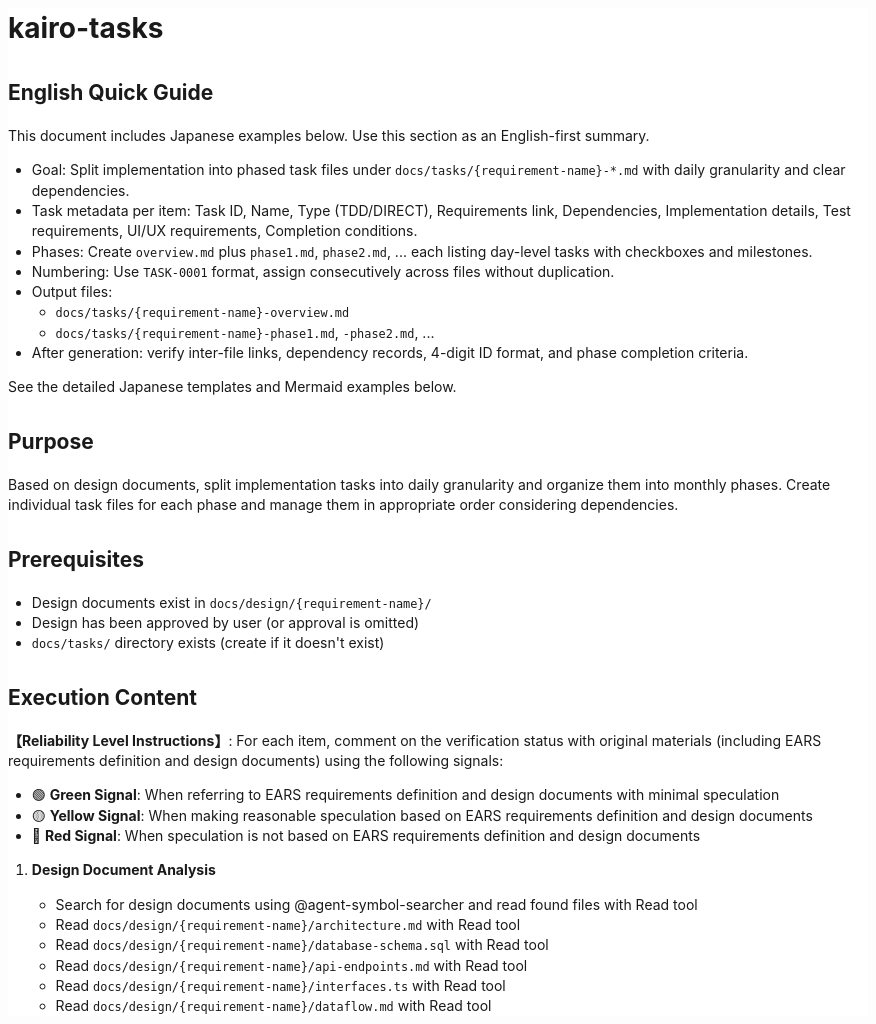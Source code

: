 # kairo-tasks

## English Quick Guide

This document includes Japanese examples below. Use this section as an English-first summary.

- Goal: Split implementation into phased task files under `docs/tasks/{requirement-name}-*.md` with daily granularity and clear dependencies.
- Task metadata per item: Task ID, Name, Type (TDD/DIRECT), Requirements link, Dependencies, Implementation details, Test requirements, UI/UX requirements, Completion conditions.
- Phases: Create `overview.md` plus `phase1.md`, `phase2.md`, ... each listing day-level tasks with checkboxes and milestones.
- Numbering: Use `TASK-0001` format, assign consecutively across files without duplication.
- Output files:
  - `docs/tasks/{requirement-name}-overview.md`
  - `docs/tasks/{requirement-name}-phase1.md`, `-phase2.md`, ...
- After generation: verify inter-file links, dependency records, 4-digit ID format, and phase completion criteria.

See the detailed Japanese templates and Mermaid examples below.

## Purpose

Based on design documents, split implementation tasks into daily granularity and organize them into monthly phases. Create individual task files for each phase and manage them in appropriate order considering dependencies.

## Prerequisites

- Design documents exist in `docs/design/{requirement-name}/`
- Design has been approved by user (or approval is omitted)
- `docs/tasks/` directory exists (create if it doesn't exist)

## Execution Content

**【Reliability Level Instructions】**:
For each item, comment on the verification status with original materials (including EARS requirements definition and design documents) using the following signals:

- 🟢 **Green Signal**: When referring to EARS requirements definition and design documents with minimal speculation
- 🟡 **Yellow Signal**: When making reasonable speculation based on EARS requirements definition and design documents
- 🔴 **Red Signal**: When speculation is not based on EARS requirements definition and design documents

1. **Design Document Analysis**

   - Search for design documents using @agent-symbol-searcher and read found files with Read tool
   - Read `docs/design/{requirement-name}/architecture.md` with Read tool
   - Read `docs/design/{requirement-name}/database-schema.sql` with Read tool
   - Read `docs/design/{requirement-name}/api-endpoints.md` with Read tool
   - Read `docs/design/{requirement-name}/interfaces.ts` with Read tool
   - Read `docs/design/{requirement-name}/dataflow.md` with Read tool
